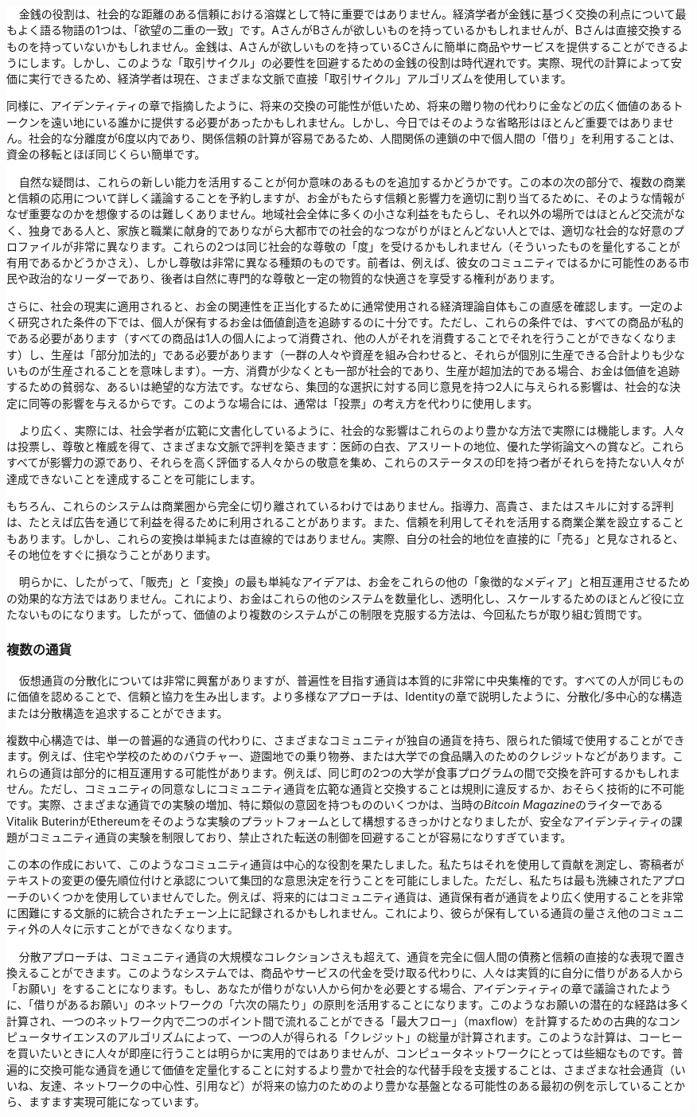 &nbsp;&nbsp;&nbsp;&nbsp;金銭の役割は、社会的な距離のある信頼における溶媒として特に重要ではありません。経済学者が金銭に基づく交換の利点について最もよく語る物語の1つは、「欲望の二重の一致」です。AさんがBさんが欲しいものを持っているかもしれませんが、Bさんは直接交換するものを持っていないかもしれません。金銭は、Aさんが欲しいものを持っているCさんに簡単に商品やサービスを提供することができるようにします。しかし、このような「取引サイクル」の必要性を回避するための金銭の役割は時代遅れです。実際、現代の計算によって安価に実行できるため、経済学者は現在、さまざまな文脈で直接「取引サイクル」アルゴリズムを使用しています。
    
同様に、アイデンティティの章で指摘したように、将来の交換の可能性が低いため、将来の贈り物の代わりに金などの広く価値のあるトークンを遠い地にいる誰かに提供する必要があったかもしれません。しかし、今日ではそのような省略形はほとんど重要ではありません。社会的な分離度が6度以内であり、関係信頼の計算が容易であるため、人間関係の連鎖の中で個人間の「借り」を利用することは、資金の移転とほぼ同じくらい簡単です。
    
&nbsp;&nbsp;&nbsp;&nbsp;自然な疑問は、これらの新しい能力を活用することが何か意味のあるものを追加するかどうかです。この本の次の部分で、複数の商業と信頼の応用について詳しく議論することを予約しますが、お金がもたらす信頼と影響力を適切に割り当てるために、そのような情報がなぜ重要なのかを想像するのは難しくありません。地域社会全体に多くの小さな利益をもたらし、それ以外の場所ではほとんど交流がなく、独身である人と、家族と職業に献身的でありながら大都市での社会的なつながりがほとんどない人とでは、適切な社会的な好意のプロファイルが非常に異なります。これらの2つは同じ社会的な尊敬の「度」を受けるかもしれません（そういったものを量化することが有用であるかどうかさえ）、しかし尊敬は非常に異なる種類のものです。前者は、例えば、彼女のコミュニティではるかに可能性のある市民や政治的なリーダーであり、後者は自然に専門的な尊敬と一定の物質的な快適さを享受する権利があります。

さらに、社会の現実に適用されると、お金の関連性を正当化するために通常使用される経済理論自体もこの直感を確認します。一定のよく研究された条件の下では、個人が保有するお金は価値創造を追跡するのに十分です。ただし、これらの条件では、すべての商品が私的である必要があります（すべての商品は1人の個人によって消費され、他の人がそれを消費することでそれを行うことができなくなります）し、生産は「部分加法的」である必要があります（一群の人々や資産を組み合わせると、それらが個別に生産できる合計よりも少ないものが生産されることを意味します）。一方、消費が少なくとも一部が社会的であり、生産が超加法的である場合、お金は価値を追跡するための貧弱な、あるいは絶望的な方法です。なぜなら、集団的な選択に対する同じ意見を持つ2人に与えられる影響は、社会的な決定に同等の影響を与えるからです。このような場合には、通常は「投票」の考え方を代わりに使用します。
  
&nbsp;&nbsp;&nbsp;&nbsp;より広く、実際には、社会学者が広範に文書化しているように、社会的な影響はこれらのより豊かな方法で実際には機能します。人々は投票し、尊敬と権威を得て、さまざまな文脈で評判を築きます：医師の白衣、アスリートの地位、優れた学術論文への賞など。これらすべてが影響力の源であり、それらを高く評価する人々からの敬意を集め、これらのステータスの印を持つ者がそれらを持たない人々が達成できないことを達成することを可能にします。
   
もちろん、これらのシステムは商業圏から完全に切り離されているわけではありません。指導力、高貴さ、またはスキルに対する評判は、たとえば広告を通じて利益を得るために利用されることがあります。また、信頼を利用してそれを活用する商業企業を設立することもあります。しかし、これらの変換は単純または直線的ではありません。実際、自分の社会的地位を直接的に「売る」と見なされると、その地位をすぐに損なうことがあります。
   
&nbsp;&nbsp;&nbsp;&nbsp;明らかに、したがって、「販売」と「変換」の最も単純なアイデアは、お金をこれらの他の「象徴的なメディア」と相互運用させるための効果的な方法ではありません。これにより、お金はこれらの他のシステムを数量化し、透明化し、スケールするためのほとんど役に立たないものになります。したがって、価値のより複数のシステムがこの制限を克服する方法は、今回私たちが取り組む質問です。
   

   
   
### 複数の通貨
  
&nbsp;&nbsp;&nbsp;&nbsp;仮想通貨の分散化については非常に興奮がありますが、普遍性を目指す通貨は本質的に非常に中央集権的です。すべての人が同じものに価値を認めることで、信頼と協力を生み出します。より多様なアプローチは、Identityの章で説明したように、分散化/多中心的な構造または分散構造を追求することができます。
  
  
複数中心構造では、単一の普遍的な通貨の代わりに、さまざまなコミュニティが独自の通貨を持ち、限られた領域で使用することができます。例えば、住宅や学校のためのバウチャー、遊園地での乗り物券、または大学での食品購入のためのクレジットなどがあります。これらの通貨は部分的に相互運用する可能性があります。例えば、同じ町の2つの大学が食事プログラムの間で交換を許可するかもしれません。ただし、コミュニティの同意なしにコミュニティ通貨を広範な通貨と交換することは規則に違反するか、おそらく技術的に不可能です。実際、さまざまな通貨での実験の増加、特に類似の意図を持つもののいくつかは、当時の*Bitcoin Magazine*のライターであるVitalik ButerinがEthereumをそのような実験のプラットフォームとして構想するきっかけとなりましたが、安全なアイデンティティの課題がコミュニティ通貨の実験を制限しており、禁止された転送の制御を回避することが容易になりすぎています。
  
この本の作成において、このようなコミュニティ通貨は中心的な役割を果たしました。私たちはそれを使用して貢献を測定し、寄稿者がテキストの変更の優先順位付けと承認について集団的な意思決定を行うことを可能にしました。ただし、私たちは最も洗練されたアプローチのいくつかを使用していませんでした。例えば、将来的にはコミュニティ通貨は、通貨保有者が通貨をより広く使用することを非常に困難にする文脈的に統合されたチェーン上に記録されるかもしれません。これにより、彼らが保有している通貨の量さえ他のコミュニティ外の人々に示すことができなくなります。
   
  
&nbsp;&nbsp;&nbsp;&nbsp;分散アプローチは、コミュニティ通貨の大規模なコレクションさえも超えて、通貨を完全に個人間の債務と信頼の直接的な表現で置き換えることができます。このようなシステムでは、商品やサービスの代金を受け取る代わりに、人々は実質的に自分に借りがある人から「お願い」をすることになります。もし、あなたが借りがない人から何かを必要とする場合、アイデンティティの章で議論されたように、「借りがあるお願い」のネットワークの「六次の隔たり」の原則を活用することになります。このようなお願いの潜在的な経路は多く計算され、一つのネットワーク内で二つのポイント間で流れることができる「最大フロー」（maxflow）を計算するための古典的なコンピュータサイエンスのアルゴリズムによって、一つの人が得られる「クレジット」の総量が計算されます。このような計算は、コーヒーを買いたいときに人々が即座に行うことは明らかに実用的ではありませんが、コンピュータネットワークにとっては些細なものです。普遍的に交換可能な通貨を通じて価値を定量化することに対するより豊かで社会的な代替手段を支援することは、さまざまな社会通貨（いいね、友達、ネットワークの中心性、引用など）が将来の協力のためのより豊かな基盤となる可能性のある最初の例を示していることから、ますます実現可能になっています。
  
